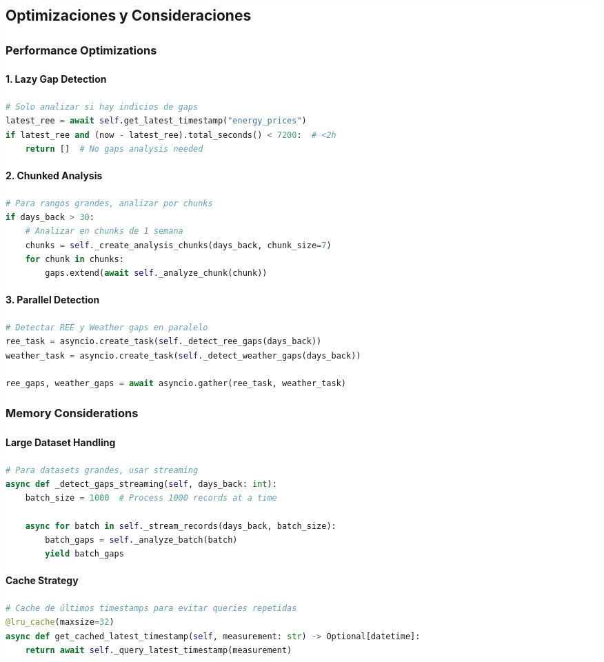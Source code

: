 ## Optimizaciones y Consideraciones

### Performance Optimizations

#### 1. **Lazy Gap Detection**
```python
# Solo analizar si hay indicios de gaps
latest_ree = await self.get_latest_timestamp("energy_prices")
if latest_ree and (now - latest_ree).total_seconds() < 7200:  # <2h
    return []  # No gaps analysis needed
```

#### 2. **Chunked Analysis**
```python
# Para rangos grandes, analizar por chunks
if days_back > 30:
    # Analizar en chunks de 1 semana
    chunks = self._create_analysis_chunks(days_back, chunk_size=7)
    for chunk in chunks:
        gaps.extend(await self._analyze_chunk(chunk))
```

#### 3. **Parallel Detection**
```python
# Detectar REE y Weather gaps en paralelo
ree_task = asyncio.create_task(self._detect_ree_gaps(days_back))
weather_task = asyncio.create_task(self._detect_weather_gaps(days_back))

ree_gaps, weather_gaps = await asyncio.gather(ree_task, weather_task)
```

### Memory Considerations

#### Large Dataset Handling
```python
# Para datasets grandes, usar streaming
async def _detect_gaps_streaming(self, days_back: int):
    batch_size = 1000  # Process 1000 records at a time
    
    async for batch in self._stream_records(days_back, batch_size):
        batch_gaps = self._analyze_batch(batch)
        yield batch_gaps
```

#### Cache Strategy
```python
# Cache de últimos timestamps para evitar queries repetidas
@lru_cache(maxsize=32)
async def get_cached_latest_timestamp(self, measurement: str) -> Optional[datetime]:
    return await self._query_latest_timestamp(measurement)
```
